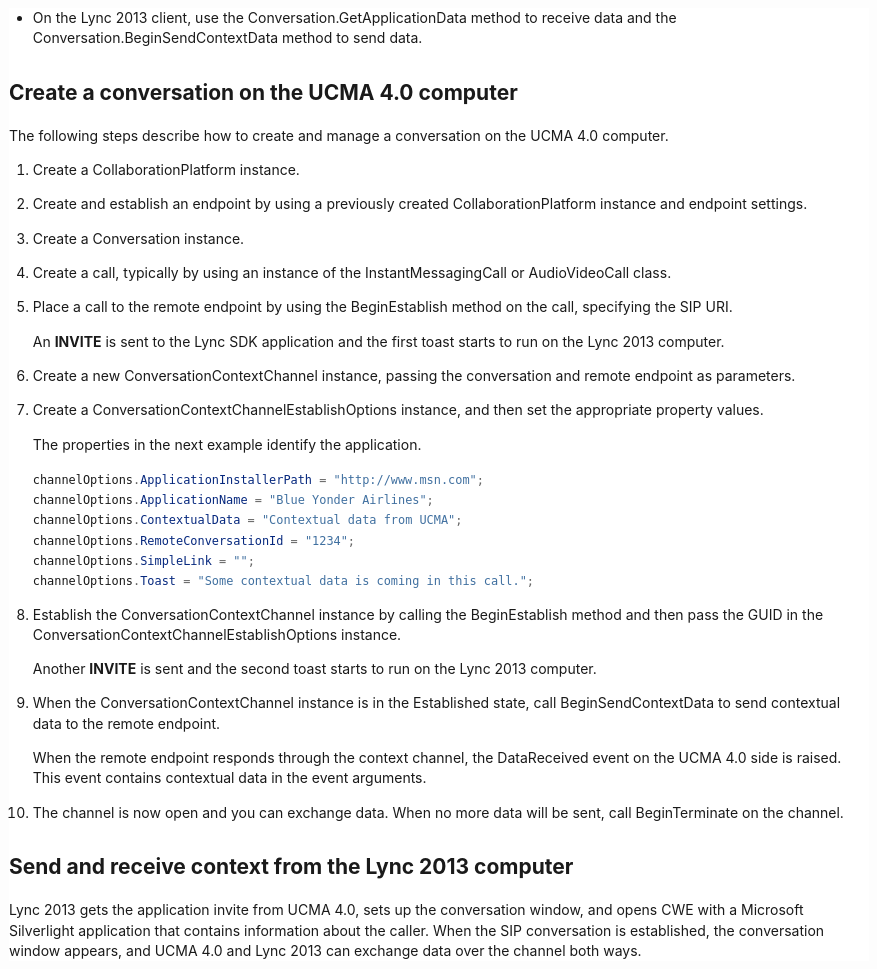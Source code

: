   - On the Lync 2013 client, use the Conversation.GetApplicationData method to receive data and the Conversation.BeginSendContextData method to send data.

## Create a conversation on the UCMA 4.0 computer

The following steps describe how to create and manage a conversation on the UCMA 4.0 computer.

1.  Create a CollaborationPlatform instance.

2.  Create and establish an endpoint by using a previously created CollaborationPlatform instance and endpoint settings.

3.  Create a Conversation instance.

4.  Create a call, typically by using an instance of the InstantMessagingCall or AudioVideoCall class.

5.  Place a call to the remote endpoint by using the BeginEstablish method on the call, specifying the SIP URI.
    
    An **INVITE** is sent to the Lync SDK application and the first toast starts to run on the Lync 2013 computer.

6.  Create a new ConversationContextChannel instance, passing the conversation and remote endpoint as parameters.

7.  Create a ConversationContextChannelEstablishOptions instance, and then set the appropriate property values.
    
    The properties in the next example identify the application.
    
    ``` csharp
    channelOptions.ApplicationInstallerPath = "http://www.msn.com";
    channelOptions.ApplicationName = "Blue Yonder Airlines";
    channelOptions.ContextualData = "Contextual data from UCMA";
    channelOptions.RemoteConversationId = "1234";
    channelOptions.SimpleLink = "";
    channelOptions.Toast = "Some contextual data is coming in this call.";
    ```

8.  Establish the ConversationContextChannel instance by calling the BeginEstablish method and then pass the GUID in the ConversationContextChannelEstablishOptions instance.
    
    Another **INVITE** is sent and the second toast starts to run on the Lync 2013 computer.

9.  When the ConversationContextChannel instance is in the Established state, call BeginSendContextData to send contextual data to the remote endpoint.
    
    When the remote endpoint responds through the context channel, the DataReceived event on the UCMA 4.0 side is raised. This event contains contextual data in the event arguments.

10. The channel is now open and you can exchange data. When no more data will be sent, call BeginTerminate on the channel.

## Send and receive context from the Lync 2013 computer

Lync 2013 gets the application invite from UCMA 4.0, sets up the conversation window, and opens CWE with a Microsoft Silverlight application that contains information about the caller. When the SIP conversation is established, the conversation window appears, and UCMA 4.0 and Lync 2013 can exchange data over the channel both ways.
